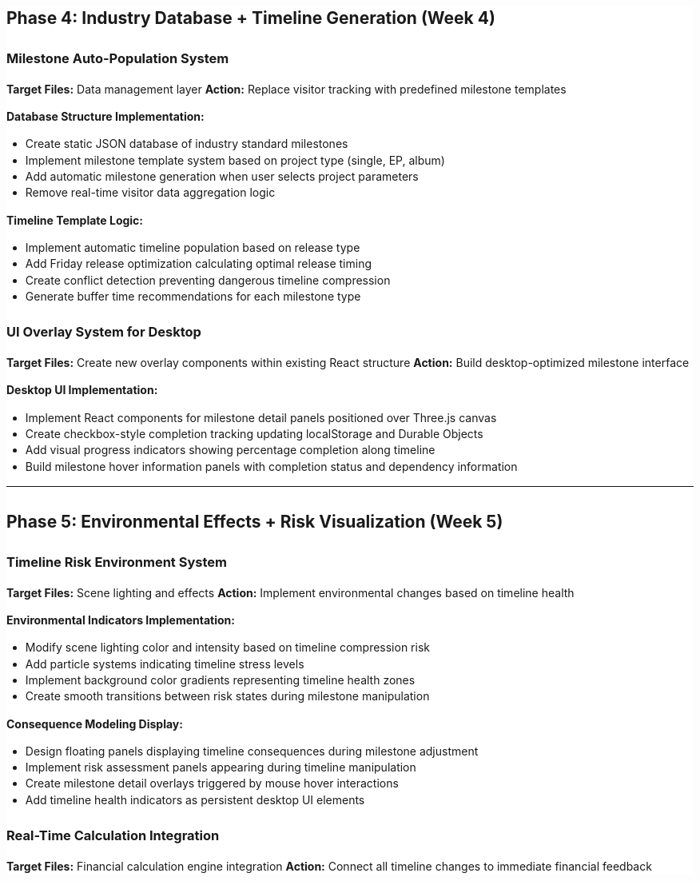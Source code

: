 
## Phase 4: Industry Database + Timeline Generation (Week 4)

### Milestone Auto-Population System
**Target Files:** Data management layer
**Action:** Replace visitor tracking with predefined milestone templates

**Database Structure Implementation:**
- Create static JSON database of industry standard milestones
- Implement milestone template system based on project type (single, EP, album)
- Add automatic milestone generation when user selects project parameters
- Remove real-time visitor data aggregation logic

**Timeline Template Logic:**
- Implement automatic timeline population based on release type
- Add Friday release optimization calculating optimal release timing
- Create conflict detection preventing dangerous timeline compression
- Generate buffer time recommendations for each milestone type

### UI Overlay System for Desktop
**Target Files:** Create new overlay components within existing React structure
**Action:** Build desktop-optimized milestone interface

**Desktop UI Implementation:**
- Implement React components for milestone detail panels positioned over Three.js canvas
- Create checkbox-style completion tracking updating localStorage and Durable Objects
- Add visual progress indicators showing percentage completion along timeline
- Build milestone hover information panels with completion status and dependency information

---

## Phase 5: Environmental Effects + Risk Visualization (Week 5)

### Timeline Risk Environment System
**Target Files:** Scene lighting and effects
**Action:** Implement environmental changes based on timeline health

**Environmental Indicators Implementation:**
- Modify scene lighting color and intensity based on timeline compression risk
- Add particle systems indicating timeline stress levels
- Implement background color gradients representing timeline health zones
- Create smooth transitions between risk states during milestone manipulation

**Consequence Modeling Display:**
- Design floating panels displaying timeline consequences during milestone adjustment
- Implement risk assessment panels appearing during timeline manipulation
- Create milestone detail overlays triggered by mouse hover interactions
- Add timeline health indicators as persistent desktop UI elements

### Real-Time Calculation Integration
**Target Files:** Financial calculation engine integration
**Action:** Connect all timeline changes to immediate financial feedback
